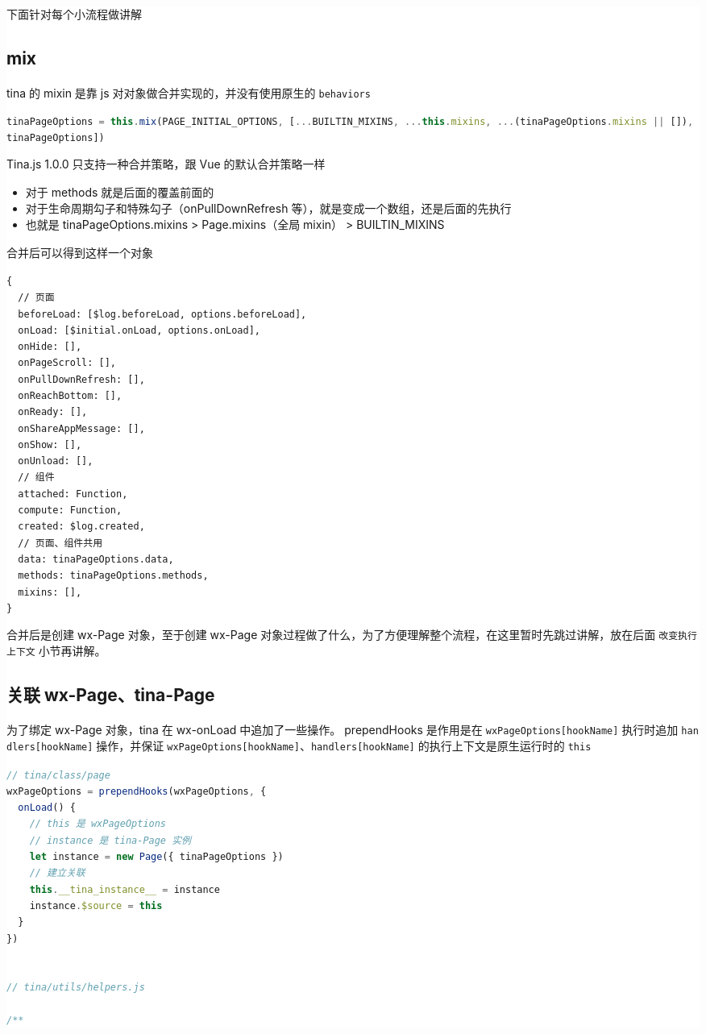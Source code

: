 下面针对每个小流程做讲解

## mix
tina 的 mixin 是靠 js 对对象做合并实现的，并没有使用原生的 `behaviors`

```js
tinaPageOptions = this.mix(PAGE_INITIAL_OPTIONS, [...BUILTIN_MIXINS, ...this.mixins, ...(tinaPageOptions.mixins || []), tinaPageOptions])
```

Tina.js 1.0.0 只支持一种合并策略，跟 Vue 的默认合并策略一样

- 对于 methods 就是后面的覆盖前面的
- 对于生命周期勾子和特殊勾子（onPullDownRefresh 等），就是变成一个数组，还是后面的先执行
- 也就是 tinaPageOptions.mixins > Page.mixins（全局 mixin） > BUILTIN_MIXINS

合并后可以得到这样一个对象

```
{
  // 页面
  beforeLoad: [$log.beforeLoad, options.beforeLoad],
  onLoad: [$initial.onLoad, options.onLoad],
  onHide: [],
  onPageScroll: [],
  onPullDownRefresh: [],
  onReachBottom: [],
  onReady: [],
  onShareAppMessage: [],
  onShow: [],
  onUnload: [],
  // 组件
  attached: Function,
  compute: Function,
  created: $log.created,
  // 页面、组件共用
  data: tinaPageOptions.data,
  methods: tinaPageOptions.methods,
  mixins: [],
}
```

合并后是创建 wx-Page 对象，至于创建 wx-Page 对象过程做了什么，为了方便理解整个流程，在这里暂时先跳过讲解，放在后面 `改变执行上下文` 小节再讲解。

## 关联 wx-Page、tina-Page
为了绑定 wx-Page 对象，tina 在 wx-onLoad 中追加了一些操作。
prependHooks 是作用是在 `wxPageOptions[hookName]` 执行时追加 `handlers[hookName]` 操作，并保证 `wxPageOptions[hookName]`、`handlers[hookName]` 的执行上下文是原生运行时的 `this`

```js
// tina/class/page
wxPageOptions = prependHooks(wxPageOptions, {
  onLoad() {
    // this 是 wxPageOptions
    // instance 是 tina-Page 实例
    let instance = new Page({ tinaPageOptions })
    // 建立关联
    this.__tina_instance__ = instance
    instance.$source = this
  }
})


// tina/utils/helpers.js

/**
```